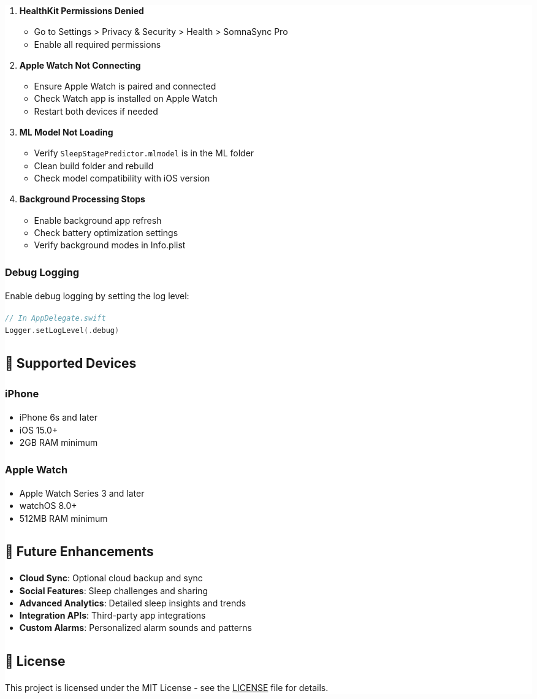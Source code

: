 1. **HealthKit Permissions Denied**
   - Go to Settings > Privacy & Security > Health > SomnaSync Pro
   - Enable all required permissions

2. **Apple Watch Not Connecting**
   - Ensure Apple Watch is paired and connected
   - Check Watch app is installed on Apple Watch
   - Restart both devices if needed

3. **ML Model Not Loading**
   - Verify `SleepStagePredictor.mlmodel` is in the ML folder
   - Clean build folder and rebuild
   - Check model compatibility with iOS version

4. **Background Processing Stops**
   - Enable background app refresh
   - Check battery optimization settings
   - Verify background modes in Info.plist

### Debug Logging

Enable debug logging by setting the log level:

```swift
// In AppDelegate.swift
Logger.setLogLevel(.debug)
```

## 📱 **Supported Devices**

### iPhone
- iPhone 6s and later
- iOS 15.0+
- 2GB RAM minimum

### Apple Watch
- Apple Watch Series 3 and later
- watchOS 8.0+
- 512MB RAM minimum

## 🎯 **Future Enhancements**

- **Cloud Sync**: Optional cloud backup and sync
- **Social Features**: Sleep challenges and sharing
- **Advanced Analytics**: Detailed sleep insights and trends
- **Integration APIs**: Third-party app integrations
- **Custom Alarms**: Personalized alarm sounds and patterns

## 📄 **License**

This project is licensed under the MIT License - see the [LICENSE](LICENSE) file for details.
